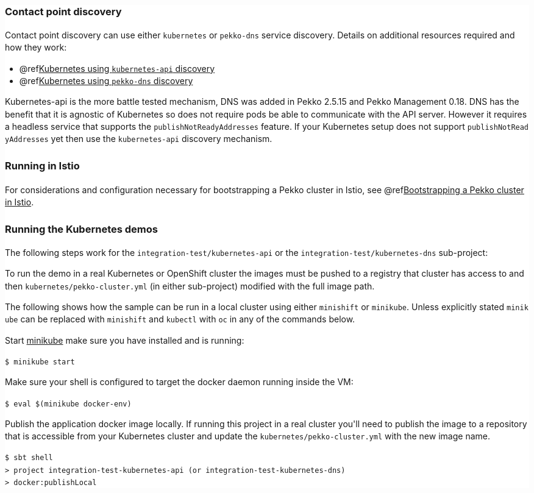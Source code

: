 
### Contact point discovery


Contact point discovery can use either `kubernetes` or `pekko-dns` service discovery. Details
on additional resources required and how they work:

* @ref[Kubernetes using `kubernetes-api` discovery](kubernetes-api.md)
* @ref[Kubernetes using `pekko-dns` discovery](kubernetes.md)

Kubernetes-api is the more battle tested mechanism, DNS was added in Pekko 2.5.15 and Pekko Management 0.18.
DNS has the benefit that it is agnostic of Kubernetes so does not require pods be able to communicate with the API
server. However it requires a headless service that supports the `publishNotReadyAddresses` feature. If your Kubernetes setup
does not support `publishNotReadyAddresses` yet then use the `kubernetes-api` discovery mechanism.

### Running in Istio

For considerations and configuration necessary for bootstrapping a Pekko cluster in Istio, see @ref[Bootstrapping a Pekko cluster in Istio](istio.md).

### Running the Kubernetes demos

The following steps work for the `integration-test/kubernetes-api` or the `integration-test/kubernetes-dns` sub-project:

To run the demo in a real Kubernetes or OpenShift cluster the images must be pushed to a registry that cluster
has access to and then `kubernetes/pekko-cluster.yml` (in either sub-project) modified with the full image path.

The following shows how the sample can be run in a local cluster using either `minishift` or `minikube`. Unless
explicitly stated `minikube` can be replaced with `minishift` and `kubectl` with `oc` in any of the commands below.

Start [minikube](https://github.com/kubernetes/minikube) make sure you have installed and is running:

```
$ minikube start
```

Make sure your shell is configured to target the docker daemon running inside the VM:

```
$ eval $(minikube docker-env)
```

Publish the application docker image locally. If running this project in a real cluster you'll need to publish the image to a repository
that is accessible from your Kubernetes cluster and update the `kubernetes/pekko-cluster.yml` with the new image name.

```
$ sbt shell
> project integration-test-kubernetes-api (or integration-test-kubernetes-dns)
> docker:publishLocal
```
